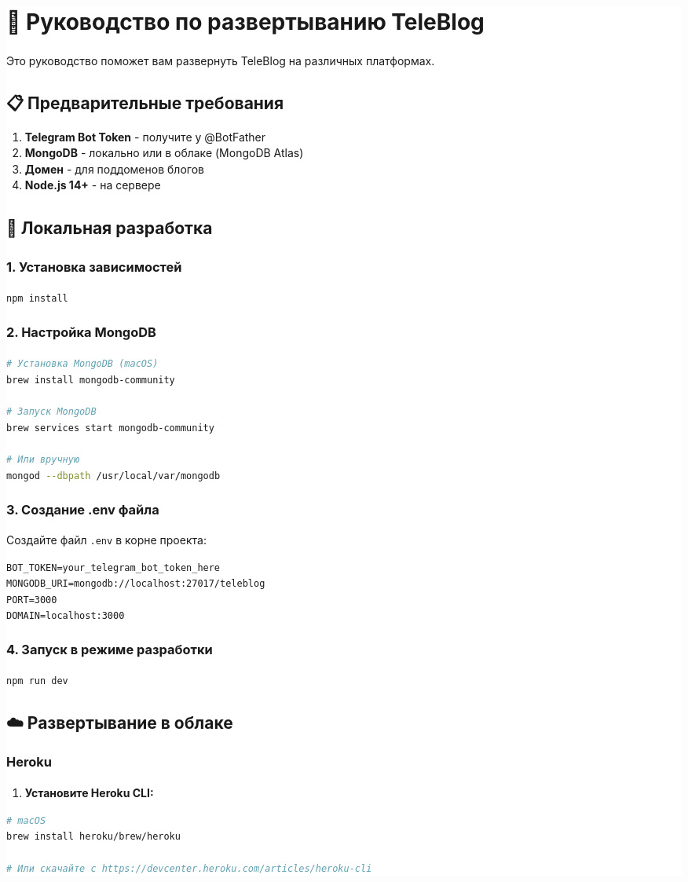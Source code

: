 # 🚀 Руководство по развертыванию TeleBlog

Это руководство поможет вам развернуть TeleBlog на различных платформах.

## 📋 Предварительные требования

1. **Telegram Bot Token** - получите у @BotFather
2. **MongoDB** - локально или в облаке (MongoDB Atlas)
3. **Домен** - для поддоменов блогов
4. **Node.js 14+** - на сервере

## 🔧 Локальная разработка

### 1. Установка зависимостей
```bash
npm install
```

### 2. Настройка MongoDB
```bash
# Установка MongoDB (macOS)
brew install mongodb-community

# Запуск MongoDB
brew services start mongodb-community

# Или вручную
mongod --dbpath /usr/local/var/mongodb
```

### 3. Создание .env файла
Создайте файл `.env` в корне проекта:
```env
BOT_TOKEN=your_telegram_bot_token_here
MONGODB_URI=mongodb://localhost:27017/teleblog
PORT=3000
DOMAIN=localhost:3000
```

### 4. Запуск в режиме разработки
```bash
npm run dev
```

## ☁️ Развертывание в облаке

### Heroku

1. **Установите Heroku CLI:**
```bash
# macOS
brew install heroku/brew/heroku

# Или скачайте с https://devcenter.heroku.com/articles/heroku-cli
```
